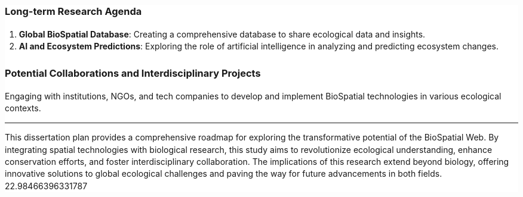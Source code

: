 ### Long-term Research Agenda

1. **Global BioSpatial Database**: Creating a comprehensive database to share ecological data and insights.
2. **AI and Ecosystem Predictions**: Exploring the role of artificial intelligence in analyzing and predicting ecosystem changes.

### Potential Collaborations and Interdisciplinary Projects

Engaging with institutions, NGOs, and tech companies to develop and implement BioSpatial technologies in various ecological contexts.

---

This dissertation plan provides a comprehensive roadmap for exploring the transformative potential of the BioSpatial Web. By integrating spatial technologies with biological research, this study aims to revolutionize ecological understanding, enhance conservation efforts, and foster interdisciplinary collaboration. The implications of this research extend beyond biology, offering innovative solutions to global ecological challenges and paving the way for future advancements in both fields. 22.98466396331787
